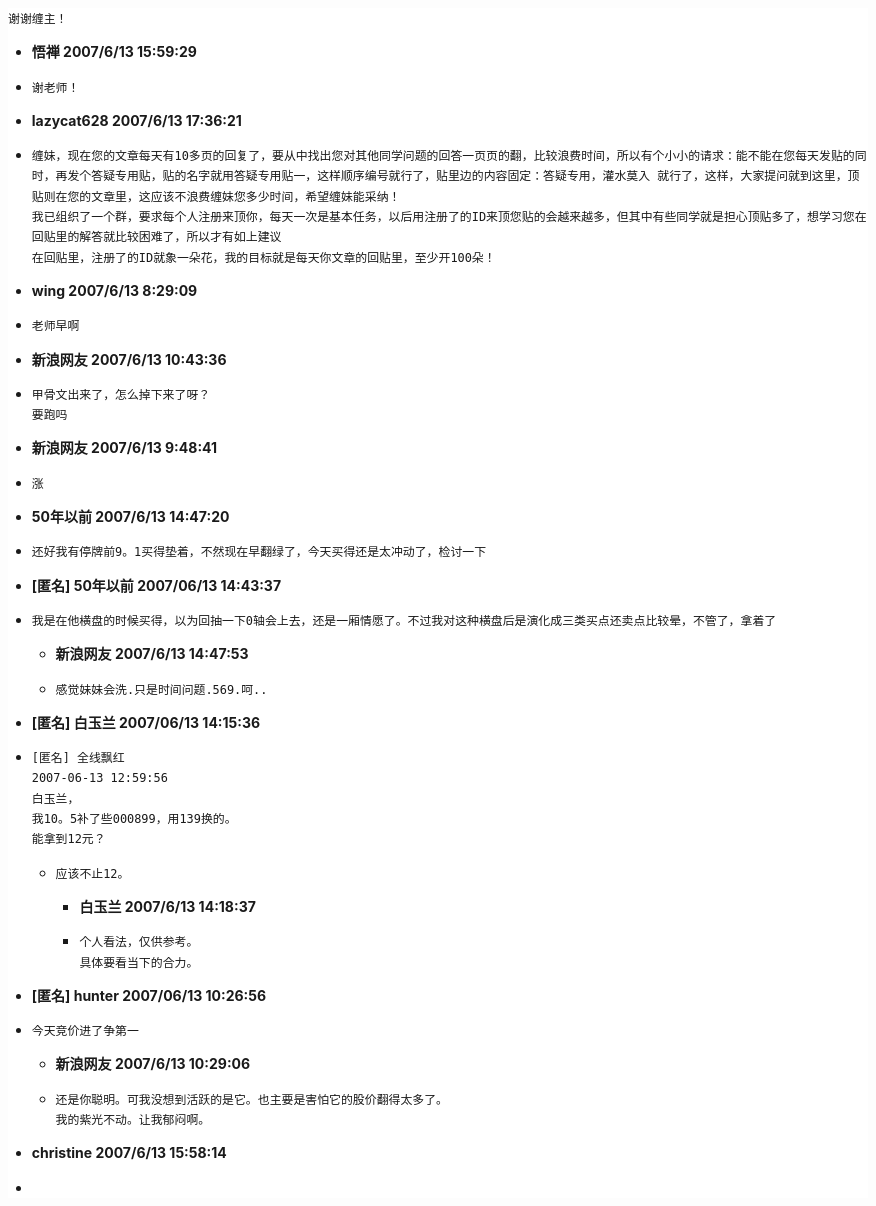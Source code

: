   ```
  谢谢缠主！
  ```
- **悟禅 2007/6/13 15:59:29**
- ```
  谢老师！
  ```
- **lazycat628 2007/6/13 17:36:21**
- ```
  缠妹，现在您的文章每天有10多页的回复了，要从中找出您对其他同学问题的回答一页页的翻，比较浪费时间，所以有个小小的请求：能不能在您每天发贴的同时，再发个答疑专用贴，贴的名字就用答疑专用贴一，这样顺序编号就行了，贴里边的内容固定：答疑专用，灌水莫入 就行了，这样，大家提问就到这里，顶贴则在您的文章里，这应该不浪费缠妹您多少时间，希望缠妹能采纳！
  我已组织了一个群，要求每个人注册来顶你，每天一次是基本任务，以后用注册了的ID来顶您贴的会越来越多，但其中有些同学就是担心顶贴多了，想学习您在回贴里的解答就比较困难了，所以才有如上建议
  在回贴里，注册了的ID就象一朵花，我的目标就是每天你文章的回贴里，至少开100朵！
  ```
- **wing 2007/6/13 8:29:09**
- ```
  老师早啊
  ```
- **新浪网友 2007/6/13 10:43:36**
- ```
  甲骨文出来了，怎么掉下来了呀？
  要跑吗
  ```
- **新浪网友 2007/6/13 9:48:41**
- ```
  涨
  ```
- **50年以前 2007/6/13 14:47:20**
- ```
  还好我有停牌前9。1买得垫着，不然现在早翻绿了，今天买得还是太冲动了，检讨一下
  ```
- **[匿名] 50年以前  2007/06/13 14:43:37**
- ```
  我是在他横盘的时候买得，以为回抽一下0轴会上去，还是一厢情愿了。不过我对这种横盘后是演化成三类买点还卖点比较晕，不管了，拿着了 
  ```
   - **新浪网友 2007/6/13 14:47:53**
   - ```
     感觉妹妹会洗.只是时间问题.569.呵..
     ```
- **[匿名] 白玉兰  2007/06/13 14:15:36**
- ```
  [匿名] 全线飘红 
  2007-06-13 12:59:56 
  白玉兰，
  我10。5补了些000899，用139换的。
  能拿到12元？ 
  ```
   - ```
     应该不止12。
     ```
      - **白玉兰 2007/6/13 14:18:37**
      - ```
        个人看法，仅供参考。
        具体要看当下的合力。
        ```
- **[匿名] hunter  2007/06/13 10:26:56**
- ```
  今天竞价进了争第一 
  ```
   - **新浪网友 2007/6/13 10:29:06**
   - ```
     还是你聪明。可我没想到活跃的是它。也主要是害怕它的股价翻得太多了。
     我的紫光不动。让我郁闷啊。 
     ```
- **christine 2007/6/13 15:58:14**
- ```
  ```